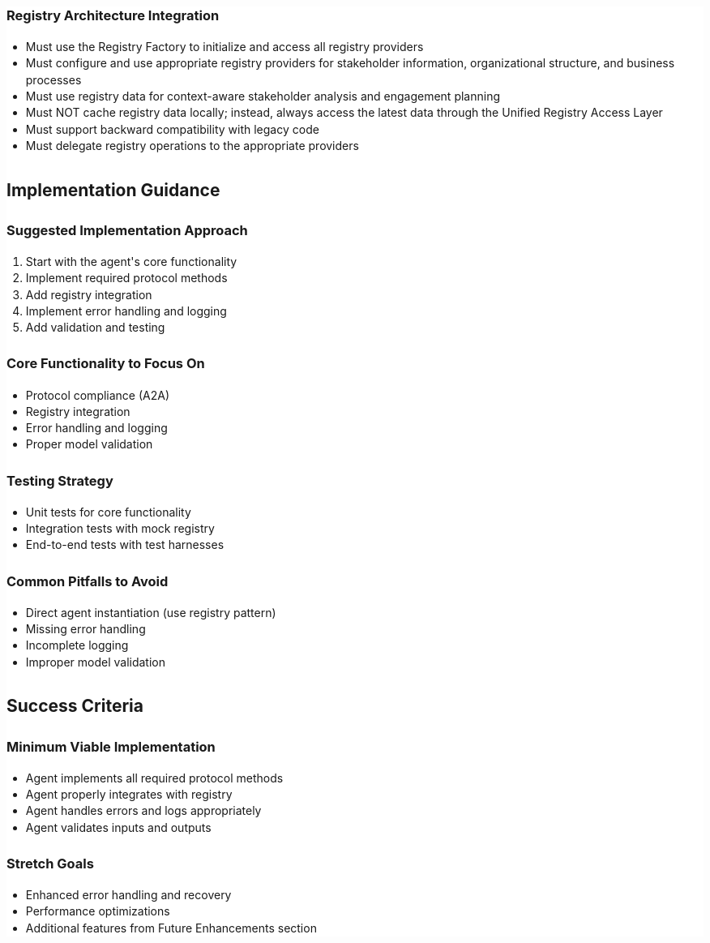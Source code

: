 ### Registry Architecture Integration
- Must use the Registry Factory to initialize and access all registry providers
- Must configure and use appropriate registry providers for stakeholder information, organizational structure, and business processes
- Must use registry data for context-aware stakeholder analysis and engagement planning
- Must NOT cache registry data locally; instead, always access the latest data through the Unified Registry Access Layer
- Must support backward compatibility with legacy code
- Must delegate registry operations to the appropriate providers

## Implementation Guidance

### Suggested Implementation Approach
1. Start with the agent's core functionality
2. Implement required protocol methods
3. Add registry integration
4. Implement error handling and logging
5. Add validation and testing

### Core Functionality to Focus On
- Protocol compliance (A2A)
- Registry integration
- Error handling and logging
- Proper model validation

### Testing Strategy
- Unit tests for core functionality
- Integration tests with mock registry
- End-to-end tests with test harnesses

### Common Pitfalls to Avoid
- Direct agent instantiation (use registry pattern)
- Missing error handling
- Incomplete logging
- Improper model validation

## Success Criteria

### Minimum Viable Implementation
- Agent implements all required protocol methods
- Agent properly integrates with registry
- Agent handles errors and logs appropriately
- Agent validates inputs and outputs

### Stretch Goals
- Enhanced error handling and recovery
- Performance optimizations
- Additional features from Future Enhancements section

